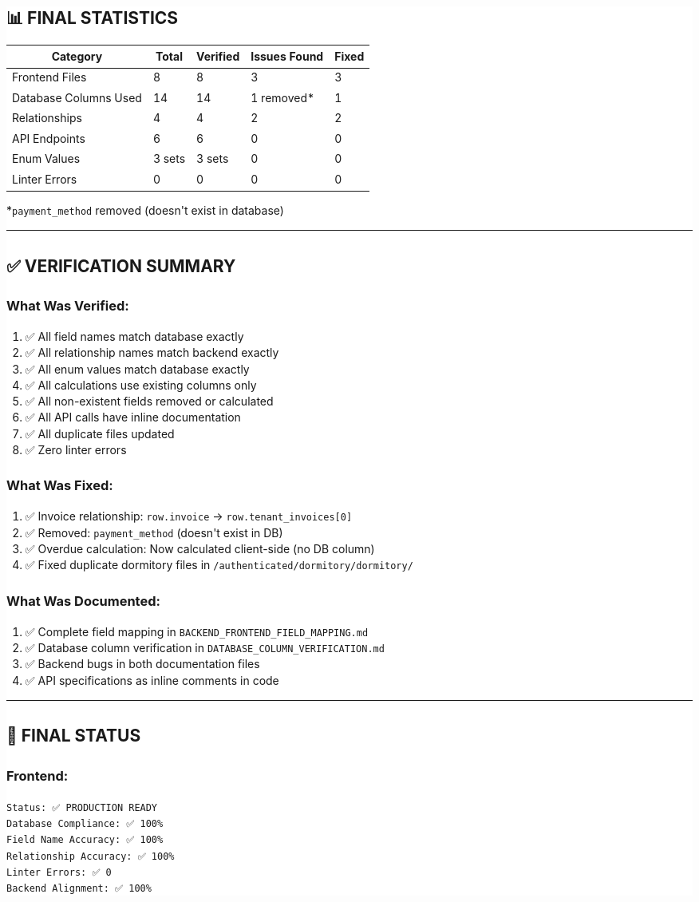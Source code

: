 ## 📊 FINAL STATISTICS

| Category | Total | Verified | Issues Found | Fixed |
|----------|-------|----------|--------------|-------|
| Frontend Files | 8 | 8 | 3 | 3 |
| Database Columns Used | 14 | 14 | 1 removed* | 1 |
| Relationships | 4 | 4 | 2 | 2 |
| API Endpoints | 6 | 6 | 0 | 0 |
| Enum Values | 3 sets | 3 sets | 0 | 0 |
| Linter Errors | 0 | 0 | 0 | 0 |

*`payment_method` removed (doesn't exist in database)

---

## ✅ VERIFICATION SUMMARY

### **What Was Verified:**
1. ✅ All field names match database exactly
2. ✅ All relationship names match backend exactly
3. ✅ All enum values match database exactly
4. ✅ All calculations use existing columns only
5. ✅ All non-existent fields removed or calculated
6. ✅ All API calls have inline documentation
7. ✅ All duplicate files updated
8. ✅ Zero linter errors

### **What Was Fixed:**
1. ✅ Invoice relationship: `row.invoice` → `row.tenant_invoices[0]`
2. ✅ Removed: `payment_method` (doesn't exist in DB)
3. ✅ Overdue calculation: Now calculated client-side (no DB column)
4. ✅ Fixed duplicate dormitory files in `/authenticated/dormitory/dormitory/`

### **What Was Documented:**
1. ✅ Complete field mapping in `BACKEND_FRONTEND_FIELD_MAPPING.md`
2. ✅ Database column verification in `DATABASE_COLUMN_VERIFICATION.md`
3. ✅ Backend bugs in both documentation files
4. ✅ API specifications as inline comments in code

---

## 🎯 FINAL STATUS

### **Frontend:**
```
Status: ✅ PRODUCTION READY
Database Compliance: ✅ 100%
Field Name Accuracy: ✅ 100%
Relationship Accuracy: ✅ 100%
Linter Errors: ✅ 0
Backend Alignment: ✅ 100%
```
